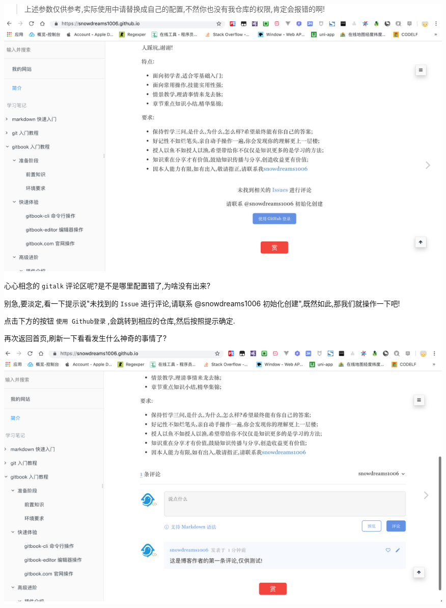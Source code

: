 > 上述参数仅供参考,实际使用中请替换成自己的配置,不然你也没有我仓库的权限,肯定会报错的啊!

![gitbook-plugin-gitalk-init-issue.png](./images/gitbook-plugin-gitalk-init-issue.png)

心心相念的 `gitalk` 评论区呢?是不是哪里配置错了,为啥没有出来?

别急,要淡定,看一下提示说"未找到的 `Issue` 进行评论,请联系 @snowdreams1006 初始化创建",既然如此,那我们就操作一下吧!

点击下方的按钮 `使用 Github登录` ,会跳转到相应的仓库,然后按照提示确定.

再次返回首页,刷新一下看看发生什么神奇的事情了?

![gitbook-plugin-gitalk-index-success.png](./images/gitbook-plugin-gitalk-index-success.png)
